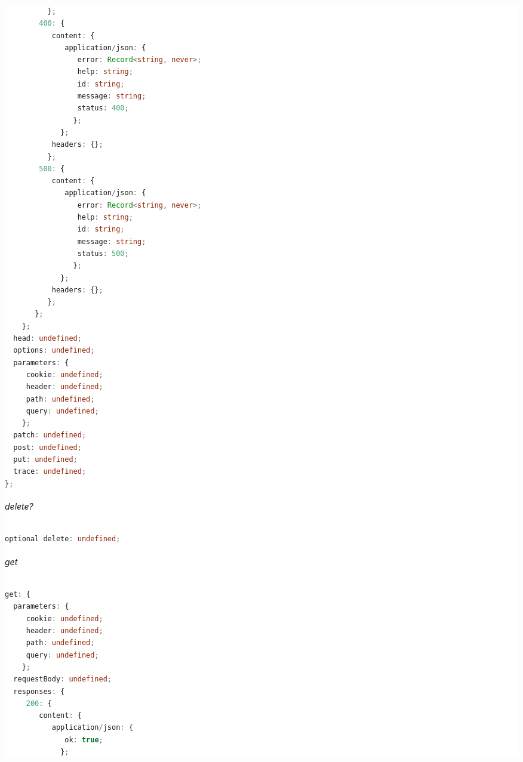```ts
          };
        400: {
           content: {
              application/json: {
                 error: Record<string, never>;
                 help: string;
                 id: string;
                 message: string;
                 status: 400;
                };
             };
           headers: {};
          };
        500: {
           content: {
              application/json: {
                 error: Record<string, never>;
                 help: string;
                 id: string;
                 message: string;
                 status: 500;
                };
             };
           headers: {};
          };
       };
    };
  head: undefined;
  options: undefined;
  parameters: {
     cookie: undefined;
     header: undefined;
     path: undefined;
     query: undefined;
    };
  patch: undefined;
  post: undefined;
  put: undefined;
  trace: undefined;
};
```

###### delete?

```ts
optional delete: undefined;
```

###### get

```ts
get: {
  parameters: {
     cookie: undefined;
     header: undefined;
     path: undefined;
     query: undefined;
    };
  requestBody: undefined;
  responses: {
     200: {
        content: {
           application/json: {
              ok: true;
             };
```